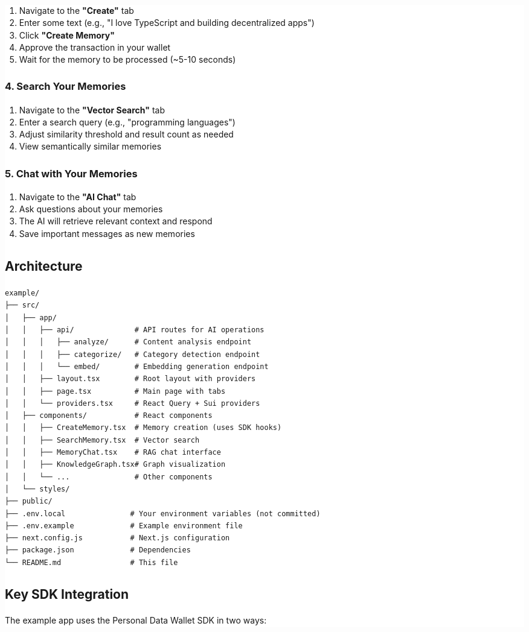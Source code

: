 1. Navigate to the **"Create"** tab
2. Enter some text (e.g., "I love TypeScript and building decentralized apps")
3. Click **"Create Memory"**
4. Approve the transaction in your wallet
5. Wait for the memory to be processed (~5-10 seconds)

### 4. Search Your Memories

1. Navigate to the **"Vector Search"** tab
2. Enter a search query (e.g., "programming languages")
3. Adjust similarity threshold and result count as needed
4. View semantically similar memories

### 5. Chat with Your Memories

1. Navigate to the **"AI Chat"** tab
2. Ask questions about your memories
3. The AI will retrieve relevant context and respond
4. Save important messages as new memories

## Architecture

```
example/
├── src/
│   ├── app/
│   │   ├── api/              # API routes for AI operations
│   │   │   ├── analyze/      # Content analysis endpoint
│   │   │   ├── categorize/   # Category detection endpoint
│   │   │   └── embed/        # Embedding generation endpoint
│   │   ├── layout.tsx        # Root layout with providers
│   │   ├── page.tsx          # Main page with tabs
│   │   └── providers.tsx     # React Query + Sui providers
│   ├── components/           # React components
│   │   ├── CreateMemory.tsx  # Memory creation (uses SDK hooks)
│   │   ├── SearchMemory.tsx  # Vector search
│   │   ├── MemoryChat.tsx    # RAG chat interface
│   │   ├── KnowledgeGraph.tsx# Graph visualization
│   │   └── ...               # Other components
│   └── styles/
├── public/
├── .env.local               # Your environment variables (not committed)
├── .env.example             # Example environment file
├── next.config.js           # Next.js configuration
├── package.json             # Dependencies
└── README.md                # This file
```

## Key SDK Integration

The example app uses the Personal Data Wallet SDK in two ways:
